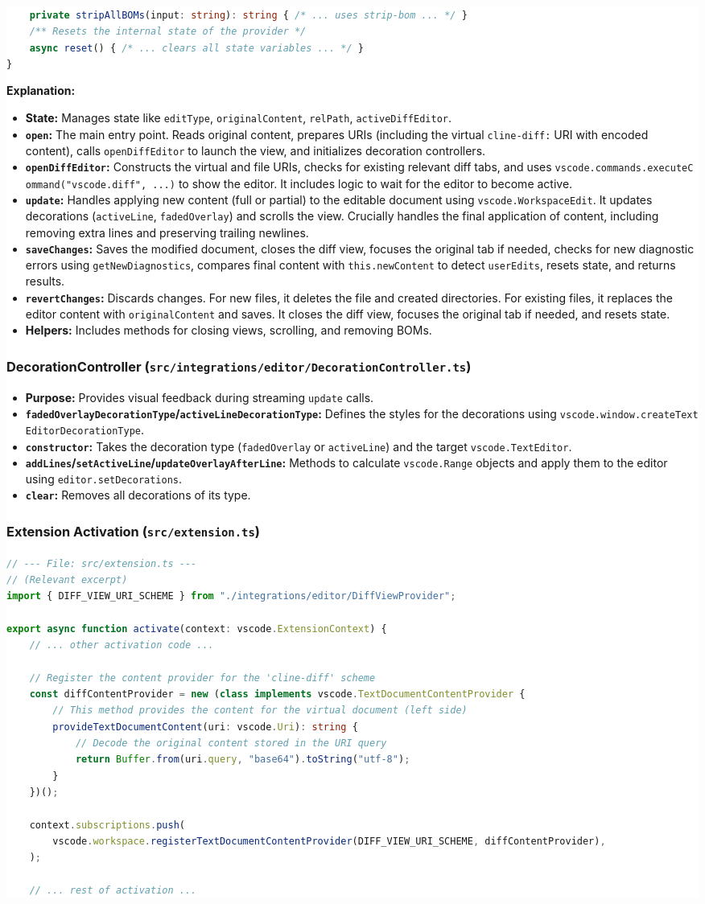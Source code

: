 ```typescript
	private stripAllBOMs(input: string): string { /* ... uses strip-bom ... */ }
	/** Resets the internal state of the provider */
	async reset() { /* ... clears all state variables ... */ }
}
```

**Explanation:**

*   **State:** Manages state like `editType`, `originalContent`, `relPath`, `activeDiffEditor`.
*   **`open`:** The main entry point. Reads original content, prepares URIs (including the virtual `cline-diff:` URI with encoded content), calls `openDiffEditor` to launch the view, and initializes decoration controllers.
*   **`openDiffEditor`:** Constructs the virtual and file URIs, checks for existing relevant diff tabs, and uses `vscode.commands.executeCommand("vscode.diff", ...)` to show the editor. It includes logic to wait for the editor to become active.
*   **`update`:** Handles applying new content (full or partial) to the editable document using `vscode.WorkspaceEdit`. It updates decorations (`activeLine`, `fadedOverlay`) and scrolls the view. Crucially handles the final application of content, including removing extra lines and preserving trailing newlines.
*   **`saveChanges`:** Saves the modified document, closes the diff view, focuses the original tab if needed, checks for new diagnostic errors using `getNewDiagnostics`, compares final content with `this.newContent` to detect `userEdits`, resets state, and returns results.
*   **`revertChanges`:** Discards changes. For new files, it deletes the file and created directories. For existing files, it replaces the editor content with `originalContent` and saves. It closes the diff view, focuses the original tab if needed, and resets state.
*   **Helpers:** Includes methods for closing views, scrolling, and removing BOMs.

### DecorationController (`src/integrations/editor/DecorationController.ts`)

*   **Purpose:** Provides visual feedback during streaming `update` calls.
*   **`fadedOverlayDecorationType`/`activeLineDecorationType`:** Defines the styles for the decorations using `vscode.window.createTextEditorDecorationType`.
*   **`constructor`:** Takes the decoration type (`fadedOverlay` or `activeLine`) and the target `vscode.TextEditor`.
*   **`addLines`/`setActiveLine`/`updateOverlayAfterLine`:** Methods to calculate `vscode.Range` objects and apply them to the editor using `editor.setDecorations`.
*   **`clear`:** Removes all decorations of its type.

### Extension Activation (`src/extension.ts`)

```typescript
// --- File: src/extension.ts ---
// (Relevant excerpt)
import { DIFF_VIEW_URI_SCHEME } from "./integrations/editor/DiffViewProvider";

export async function activate(context: vscode.ExtensionContext) {
	// ... other activation code ...

	// Register the content provider for the 'cline-diff' scheme
	const diffContentProvider = new (class implements vscode.TextDocumentContentProvider {
		// This method provides the content for the virtual document (left side)
		provideTextDocumentContent(uri: vscode.Uri): string {
			// Decode the original content stored in the URI query
			return Buffer.from(uri.query, "base64").toString("utf-8");
		}
	})();

	context.subscriptions.push(
		vscode.workspace.registerTextDocumentContentProvider(DIFF_VIEW_URI_SCHEME, diffContentProvider),
	);

	// ... rest of activation ...
```